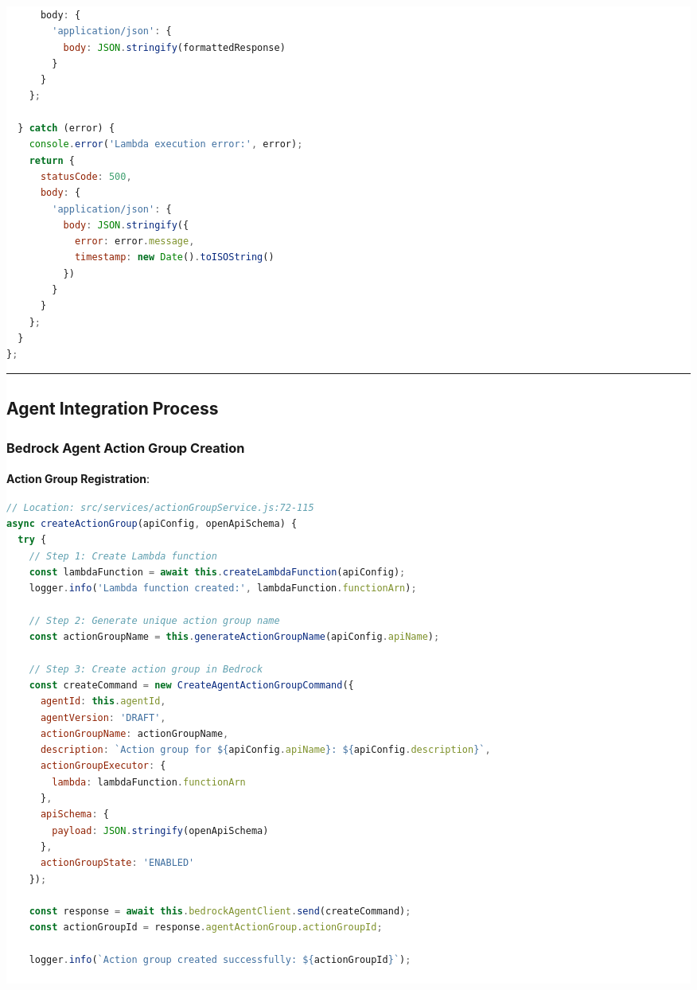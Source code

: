 ```javascript
      body: {
        'application/json': {
          body: JSON.stringify(formattedResponse)
        }
      }
    };
    
  } catch (error) {
    console.error('Lambda execution error:', error);
    return {
      statusCode: 500,
      body: {
        'application/json': {
          body: JSON.stringify({
            error: error.message,
            timestamp: new Date().toISOString()
          })
        }
      }
    };
  }
};
```

---

## Agent Integration Process

### Bedrock Agent Action Group Creation

**Action Group Registration**:

```javascript
// Location: src/services/actionGroupService.js:72-115
async createActionGroup(apiConfig, openApiSchema) {
  try {
    // Step 1: Create Lambda function
    const lambdaFunction = await this.createLambdaFunction(apiConfig);
    logger.info('Lambda function created:', lambdaFunction.functionArn);
    
    // Step 2: Generate unique action group name
    const actionGroupName = this.generateActionGroupName(apiConfig.apiName);
    
    // Step 3: Create action group in Bedrock
    const createCommand = new CreateAgentActionGroupCommand({
      agentId: this.agentId,
      agentVersion: 'DRAFT',
      actionGroupName: actionGroupName,
      description: `Action group for ${apiConfig.apiName}: ${apiConfig.description}`,
      actionGroupExecutor: {
        lambda: lambdaFunction.functionArn
      },
      apiSchema: {
        payload: JSON.stringify(openApiSchema)
      },
      actionGroupState: 'ENABLED'
    });
    
    const response = await this.bedrockAgentClient.send(createCommand);
    const actionGroupId = response.agentActionGroup.actionGroupId;
    
    logger.info(`Action group created successfully: ${actionGroupId}`);
    
```